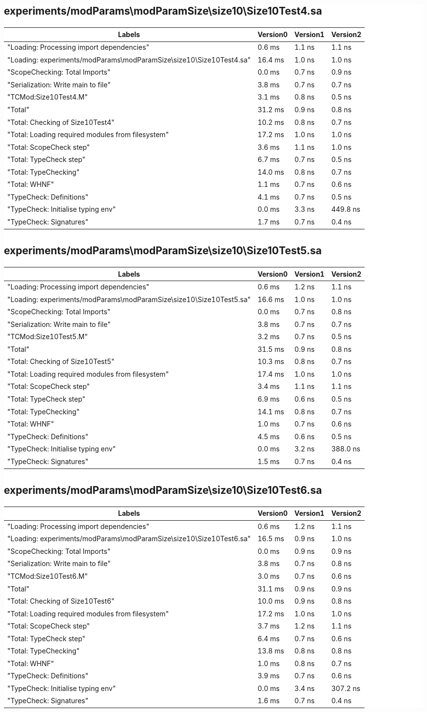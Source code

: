 ## experiments/modParams\modParamSize\size10\Size10Test4.sa

Labels|Version0|Version1|Version2
---|---|---|---
"Loading: Processing import dependencies"|0.6 ms|1.1 ns|1.1 ns
"Loading: experiments/modParams\\modParamSize\\size10\\Size10Test4.sa"|16.4 ms|1.0 ns|1.0 ns
"ScopeChecking: Total Imports"|0.0 ms|0.7 ns|0.9 ns
"Serialization: Write main to file"|3.8 ms|0.7 ns|0.7 ns
"TCMod:Size10Test4.M"|3.1 ms|0.8 ns|0.5 ns
"Total"|31.2 ms|0.9 ns|0.8 ns
"Total: Checking of Size10Test4"|10.2 ms|0.8 ns|0.7 ns
"Total: Loading required modules from filesystem"|17.2 ms|1.0 ns|1.0 ns
"Total: ScopeCheck step"|3.6 ms|1.1 ns|1.0 ns
"Total: TypeCheck step"|6.7 ms|0.7 ns|0.5 ns
"Total: TypeChecking"|14.0 ms|0.8 ns|0.7 ns
"Total: WHNF"|1.1 ms|0.7 ns|0.6 ns
"TypeCheck: Definitions"|4.1 ms|0.7 ns|0.5 ns
"TypeCheck: Initialise typing env"|0.0 ms|3.3 ns|449.8 ns
"TypeCheck: Signatures"|1.7 ms|0.7 ns|0.4 ns

## experiments/modParams\modParamSize\size10\Size10Test5.sa

Labels|Version0|Version1|Version2
---|---|---|---
"Loading: Processing import dependencies"|0.6 ms|1.2 ns|1.1 ns
"Loading: experiments/modParams\\modParamSize\\size10\\Size10Test5.sa"|16.6 ms|1.0 ns|1.0 ns
"ScopeChecking: Total Imports"|0.0 ms|0.7 ns|0.8 ns
"Serialization: Write main to file"|3.8 ms|0.7 ns|0.7 ns
"TCMod:Size10Test5.M"|3.2 ms|0.7 ns|0.5 ns
"Total"|31.5 ms|0.9 ns|0.8 ns
"Total: Checking of Size10Test5"|10.3 ms|0.8 ns|0.7 ns
"Total: Loading required modules from filesystem"|17.4 ms|1.0 ns|1.0 ns
"Total: ScopeCheck step"|3.4 ms|1.1 ns|1.1 ns
"Total: TypeCheck step"|6.9 ms|0.6 ns|0.5 ns
"Total: TypeChecking"|14.1 ms|0.8 ns|0.7 ns
"Total: WHNF"|1.0 ms|0.7 ns|0.6 ns
"TypeCheck: Definitions"|4.5 ms|0.6 ns|0.5 ns
"TypeCheck: Initialise typing env"|0.0 ms|3.2 ns|388.0 ns
"TypeCheck: Signatures"|1.5 ms|0.7 ns|0.4 ns

## experiments/modParams\modParamSize\size10\Size10Test6.sa

Labels|Version0|Version1|Version2
---|---|---|---
"Loading: Processing import dependencies"|0.6 ms|1.2 ns|1.1 ns
"Loading: experiments/modParams\\modParamSize\\size10\\Size10Test6.sa"|16.5 ms|0.9 ns|1.0 ns
"ScopeChecking: Total Imports"|0.0 ms|0.9 ns|0.9 ns
"Serialization: Write main to file"|3.8 ms|0.7 ns|0.8 ns
"TCMod:Size10Test6.M"|3.0 ms|0.7 ns|0.6 ns
"Total"|31.1 ms|0.9 ns|0.9 ns
"Total: Checking of Size10Test6"|10.0 ms|0.9 ns|0.8 ns
"Total: Loading required modules from filesystem"|17.2 ms|1.0 ns|1.0 ns
"Total: ScopeCheck step"|3.7 ms|1.2 ns|1.1 ns
"Total: TypeCheck step"|6.4 ms|0.7 ns|0.6 ns
"Total: TypeChecking"|13.8 ms|0.8 ns|0.8 ns
"Total: WHNF"|1.0 ms|0.8 ns|0.7 ns
"TypeCheck: Definitions"|3.9 ms|0.7 ns|0.6 ns
"TypeCheck: Initialise typing env"|0.0 ms|3.4 ns|307.2 ns
"TypeCheck: Signatures"|1.6 ms|0.7 ns|0.4 ns
